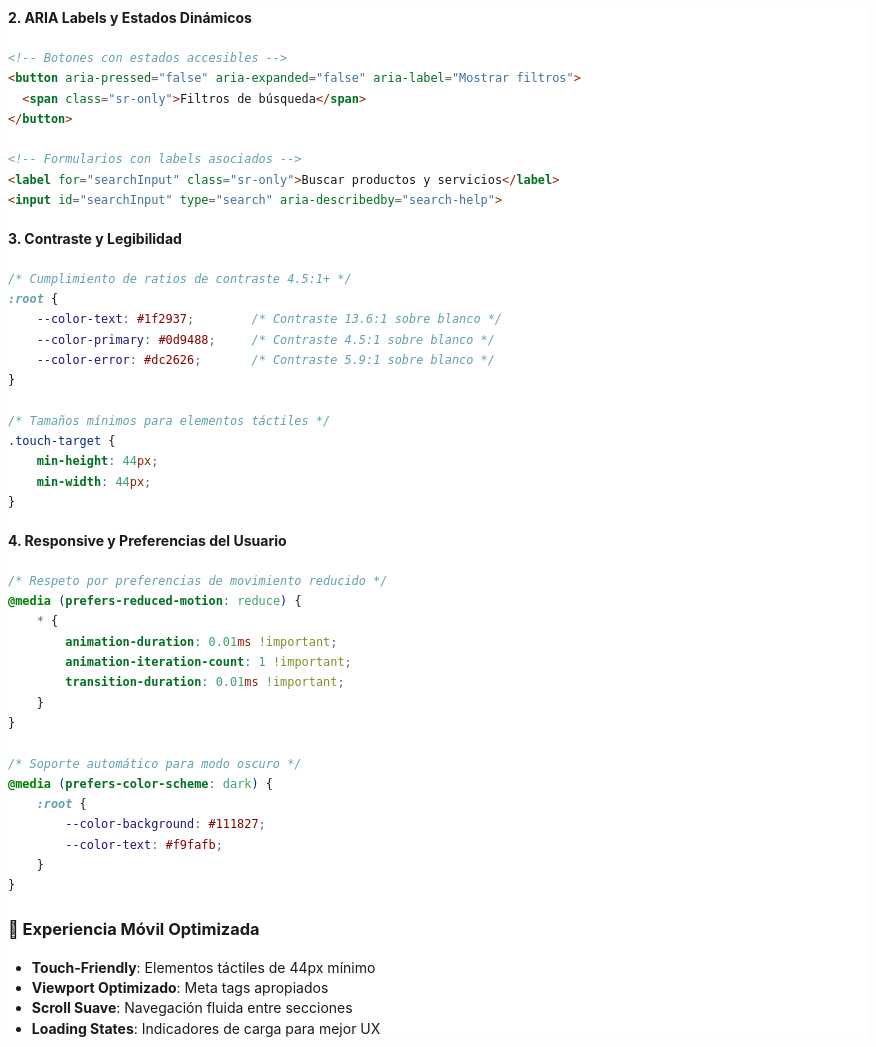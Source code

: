 #### 2. **ARIA Labels y Estados Dinámicos**
```html
<!-- Botones con estados accesibles -->
<button aria-pressed="false" aria-expanded="false" aria-label="Mostrar filtros">
  <span class="sr-only">Filtros de búsqueda</span>
</button>

<!-- Formularios con labels asociados -->
<label for="searchInput" class="sr-only">Buscar productos y servicios</label>
<input id="searchInput" type="search" aria-describedby="search-help">
```

#### 3. **Contraste y Legibilidad**
```css
/* Cumplimiento de ratios de contraste 4.5:1+ */
:root {
    --color-text: #1f2937;        /* Contraste 13.6:1 sobre blanco */
    --color-primary: #0d9488;     /* Contraste 4.5:1 sobre blanco */
    --color-error: #dc2626;       /* Contraste 5.9:1 sobre blanco */
}

/* Tamaños mínimos para elementos táctiles */
.touch-target {
    min-height: 44px;
    min-width: 44px;
}
```

#### 4. **Responsive y Preferencias del Usuario**
```css
/* Respeto por preferencias de movimiento reducido */
@media (prefers-reduced-motion: reduce) {
    * {
        animation-duration: 0.01ms !important;
        animation-iteration-count: 1 !important;
        transition-duration: 0.01ms !important;
    }
}

/* Soporte automático para modo oscuro */
@media (prefers-color-scheme: dark) {
    :root {
        --color-background: #111827;
        --color-text: #f9fafb;
    }
}
```

### 📱 Experiencia Móvil Optimizada
- **Touch-Friendly**: Elementos táctiles de 44px mínimo
- **Viewport Optimizado**: Meta tags apropiados
- **Scroll Suave**: Navegación fluida entre secciones
- **Loading States**: Indicadores de carga para mejor UX
